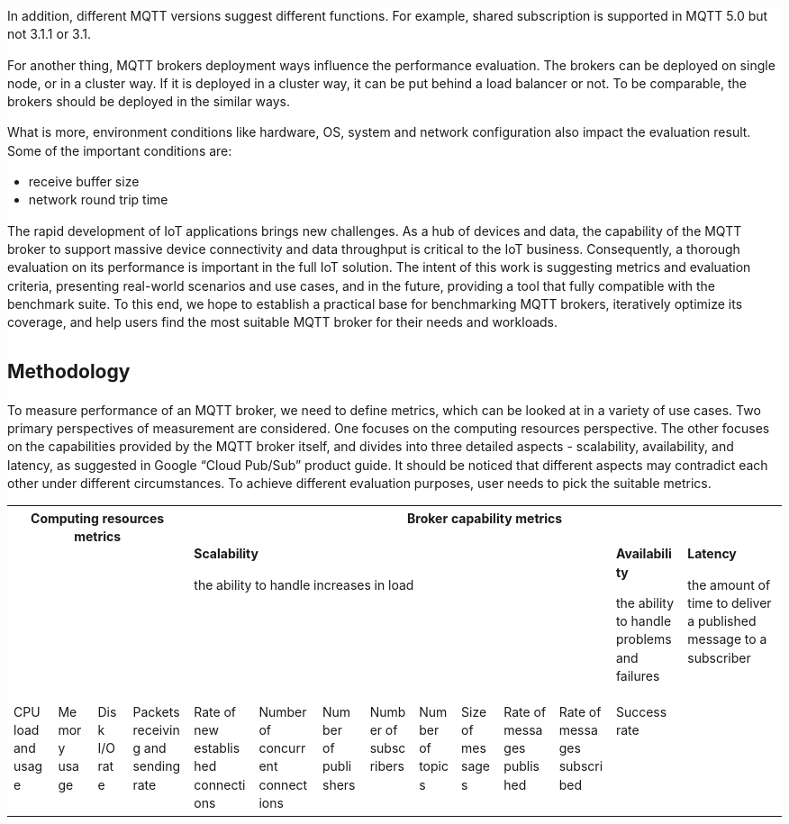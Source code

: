 In addition, different MQTT versions suggest different functions. For example, shared subscription is supported in MQTT 5.0 but not 3.1.1 or 3.1.

For another thing, MQTT brokers deployment ways influence the performance evaluation. The brokers can be deployed on single node, or in a cluster way. If it is deployed in a cluster way, it can be put behind a load balancer or not. To be comparable, the brokers should be deployed in the similar ways.

What is more, environment conditions like hardware, OS, system and network configuration also impact the evaluation result. Some of the important conditions are:

- receive buffer size
- network round trip time

The rapid development of IoT applications brings new challenges. As a hub of devices and data, the capability of the MQTT broker to support massive device connectivity and data throughput is critical to the IoT business. Consequently, a thorough evaluation on its performance is important in the full IoT solution. The intent of this work is suggesting metrics and evaluation criteria, presenting real-world scenarios and use cases, and in the future, providing a tool that fully compatible with the benchmark suite. To this end, we hope to establish a practical base for benchmarking MQTT brokers, iteratively optimize its coverage, and help users find the most suitable MQTT broker for their needs and workloads.

## Methodology

To measure performance of an MQTT broker, we need to define metrics,  which can be looked at in a variety of use cases. Two primary  perspectives of measurement are considered. One focuses on the computing resources perspective. The other focuses on the capabilities provided  by the MQTT broker itself, and divides into three detailed aspects -  scalability, availability, and latency, as suggested in Google “Cloud  Pub/Sub” product guide. It should be noticed that different aspects may  contradict each other under different circumstances. To achieve  different evaluation purposes, user needs to pick the suitable metrics.

<table>
	<tr>
		<th rowspan="2" colspan="4">Computing resources metrics</th>
		<th colspan="12">Broker capability metrics</th>
	</tr>
	<tr>
		<td colspan="8">
			<p><b>Scalability</b></p>
			<p>the ability to handle increases in load</p>
		</td>
		<td colspan="2">
			<p><b>Availability</b></p>
			<p>the ability to handle problems and failures</p>
		</td>
		<td colspan="2">
			<p><b>Latency</b></p>
			<p>the amount of time to deliver a published message to a subscriber</p>
		</td>
	</tr>
	<tr>
		<td>CPU load and usage</td>
		<td>Memory usage</td>
		<td>Disk I/O rate</td>
		<td>Packets receiving and sending rate</td>
		<td>Rate of new established connections</td>
		<td>Number of concurrent connections</td>
		<td>Number of publishers</td>
		<td>Number of subscribers</td>
		<td>Number of topics</td>
		<td>Size of messages</td>
		<td>Rate of messages published</td>
		<td>Rate of messages subscribed</td>
		<td>Success rate</td>